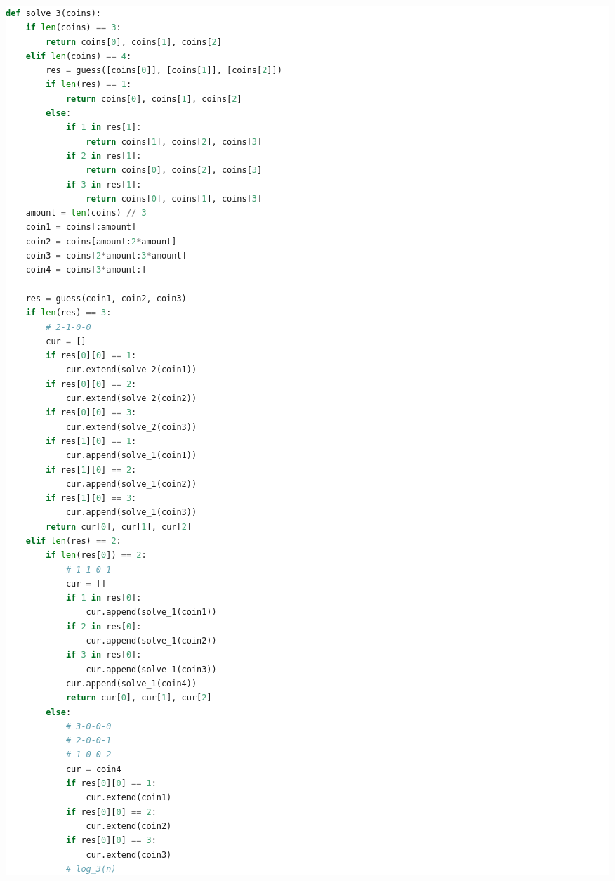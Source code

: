 <div id="COINS-3-2-Python" class="code-tabcontent COINS-3-2"  markdown="1">

```python
def solve_3(coins):
    if len(coins) == 3:
        return coins[0], coins[1], coins[2]
    elif len(coins) == 4:
        res = guess([coins[0]], [coins[1]], [coins[2]])
        if len(res) == 1:
            return coins[0], coins[1], coins[2]
        else:
            if 1 in res[1]:
                return coins[1], coins[2], coins[3]
            if 2 in res[1]:
                return coins[0], coins[2], coins[3]
            if 3 in res[1]:
                return coins[0], coins[1], coins[3]
    amount = len(coins) // 3
    coin1 = coins[:amount]
    coin2 = coins[amount:2*amount]
    coin3 = coins[2*amount:3*amount]
    coin4 = coins[3*amount:]

    res = guess(coin1, coin2, coin3)
    if len(res) == 3:
        # 2-1-0-0
        cur = []
        if res[0][0] == 1:
            cur.extend(solve_2(coin1))
        if res[0][0] == 2:
            cur.extend(solve_2(coin2))
        if res[0][0] == 3:
            cur.extend(solve_2(coin3))
        if res[1][0] == 1:
            cur.append(solve_1(coin1))
        if res[1][0] == 2:
            cur.append(solve_1(coin2))
        if res[1][0] == 3:
            cur.append(solve_1(coin3))
        return cur[0], cur[1], cur[2]
    elif len(res) == 2:
        if len(res[0]) == 2:
            # 1-1-0-1
            cur = []
            if 1 in res[0]:
                cur.append(solve_1(coin1))
            if 2 in res[0]:
                cur.append(solve_1(coin2))
            if 3 in res[0]:
                cur.append(solve_1(coin3))
            cur.append(solve_1(coin4))
            return cur[0], cur[1], cur[2]
        else:
            # 3-0-0-0
            # 2-0-0-1
            # 1-0-0-2
            cur = coin4
            if res[0][0] == 1:
                cur.extend(coin1)
            if res[0][0] == 2:
                cur.extend(coin2)
            if res[0][0] == 3:
                cur.extend(coin3)
            # log_3(n)
```